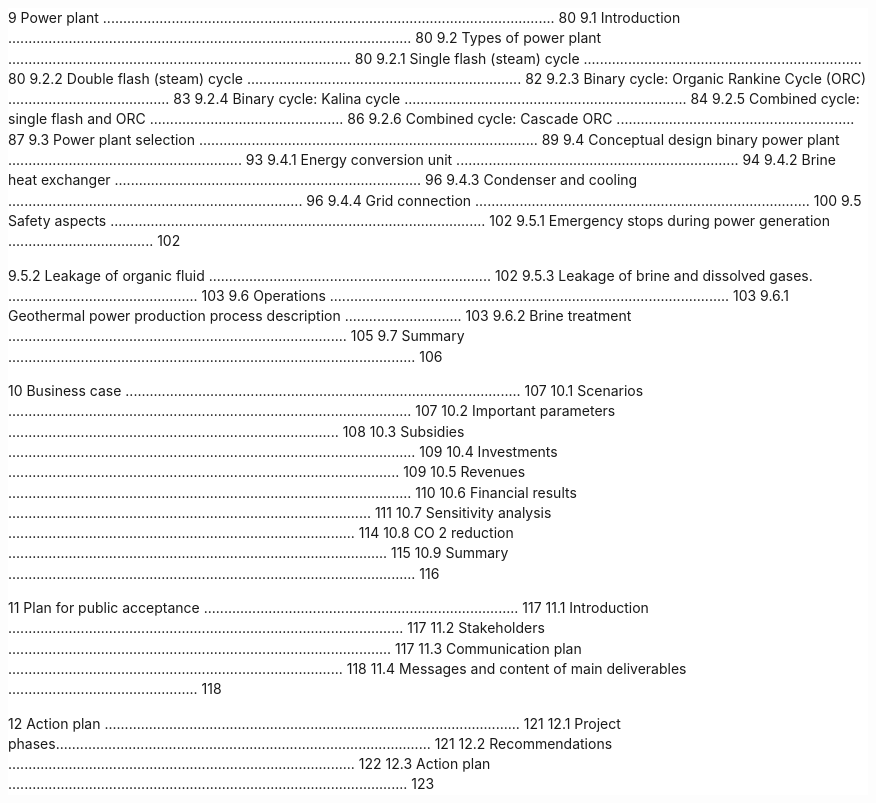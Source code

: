 9 Power plant ................................................................................................................ 80 9.1 Introduction .................................................................................................... 80 9.2 Types of power plant ..................................................................................... 80 9.2.1 Single flash (steam) cycle ..................................................................... 80 9.2.2 Double flash (steam) cycle .................................................................... 82 9.2.3 Binary cycle: Organic Rankine Cycle (ORC) ........................................ 83 9.2.4 Binary cycle: Kalina cycle ...................................................................... 84 9.2.5 Combined cycle: single flash and ORC ................................................ 86 9.2.6 Combined cycle: Cascade ORC ........................................................... 87 9.3 Power plant selection .................................................................................... 89 9.4 Conceptual design binary power plant .......................................................... 93 9.4.1 Energy conversion unit ...................................................................... 94 9.4.2 Brine heat exchanger ............................................................................ 96 9.4.3 Condenser and cooling ......................................................................... 96 9.4.4 Grid connection ................................................................................... 100 9.5 Safety aspects ............................................................................................. 102 9.5.1 Emergency stops during power generation .................................... 102 


 9.5.2 Leakage of organic fluid ...................................................................... 102 9.5.3 Leakage of brine and dissolved gases. ............................................... 103 9.6 Operations ................................................................................................... 103 9.6.1 Geothermal power production process description ............................. 103 9.6.2 Brine treatment .................................................................................... 105 9.7 Summary ..................................................................................................... 106 

10 Business case .................................................................................................. 107 10.1 Scenarios .................................................................................................... 107 10.2 Important parameters .................................................................................. 108 10.3 Subsidies ..................................................................................................... 109 10.4 Investments ................................................................................................. 109 10.5 Revenues .................................................................................................... 110 10.6 Financial results .......................................................................................... 111 10.7 Sensitivity analysis ...................................................................................... 114 10.8 CO 2 reduction .............................................................................................. 115 10.9 Summary ..................................................................................................... 116 

11 Plan for public acceptance .............................................................................. 117 11.1 Introduction .................................................................................................. 117 11.2 Stakeholders ............................................................................................... 117 11.3 Communication plan ................................................................................... 118 11.4 Messages and content of main deliverables ............................................... 118 

12 Action plan ....................................................................................................... 121 12.1 Project phases............................................................................................. 121 12.2 Recommendations ...................................................................................... 122 12.3 Action plan ................................................................................................... 123 
